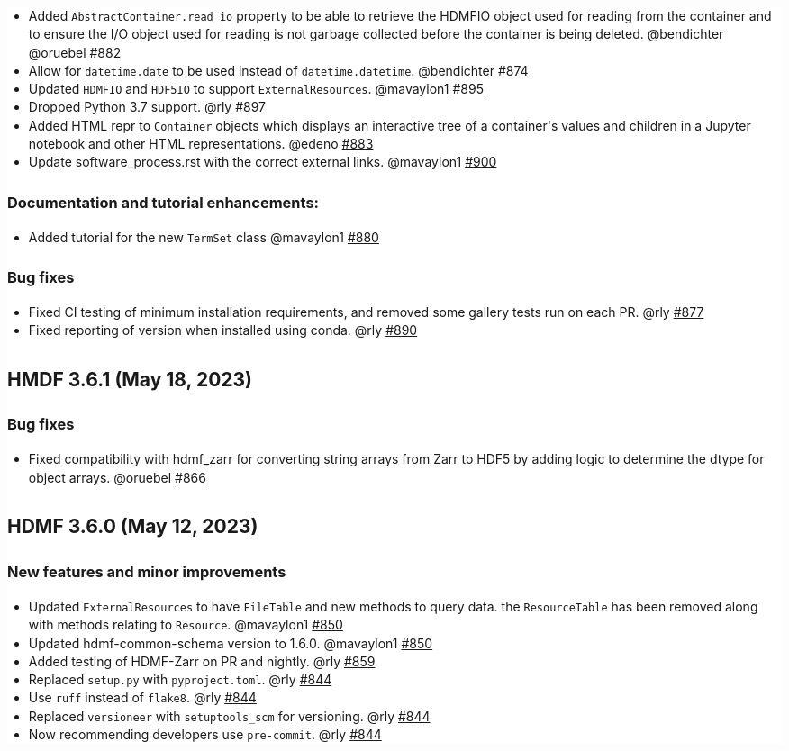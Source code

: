 - Added `AbstractContainer.read_io` property to be able to retrieve the HDMFIO object used for reading from the container and to ensure the I/O object used for reading is not garbage collected before the container is being deleted. @bendichter @oruebel [#882](https://github.com/hdmf-dev/hdmf/pull/882)
- Allow for `datetime.date` to be used instead of `datetime.datetime`. @bendichter [#874](https://github.com/hdmf-dev/hdmf/pull/874)
- Updated `HDMFIO` and `HDF5IO` to support `ExternalResources`. @mavaylon1 [#895](https://github.com/hdmf-dev/hdmf/pull/895)
- Dropped Python 3.7 support. @rly [#897](https://github.com/hdmf-dev/hdmf/pull/897)
- Added HTML repr to `Container` objects which displays an interactive tree of a container's values and children in a Jupyter notebook and other HTML representations. @edeno [#883](https://github.com/hdmf-dev/hdmf/pull/883)
- Update software_process.rst with the correct external links. @mavaylon1 [#900](https://github.com/hdmf-dev/hdmf/pull/900)

### Documentation and tutorial enhancements:
- Added tutorial for the new `TermSet` class @mavaylon1 [#880](https://github.com/hdmf-dev/hdmf/pull/880)

### Bug fixes
- Fixed CI testing of minimum installation requirements, and removed some gallery tests run on each PR. @rly
  [#877](https://github.com/hdmf-dev/hdmf/pull/877)
- Fixed reporting of version when installed using conda. @rly [#890](https://github.com/hdmf-dev/hdmf/pull/890)


## HMDF 3.6.1 (May 18, 2023)

### Bug fixes
- Fixed compatibility with hdmf_zarr for converting string arrays from Zarr to HDF5 by adding logic to determine the dtype for object arrays. @oruebel [#866](https://github.com/hdmf-dev/hdmf/pull/866)

## HDMF 3.6.0 (May 12, 2023)

### New features and minor improvements
- Updated `ExternalResources` to have `FileTable` and new methods to query data. the `ResourceTable` has been removed along with methods relating to `Resource`. @mavaylon1 [#850](https://github.com/hdmf-dev/hdmf/pull/850)
- Updated hdmf-common-schema version to 1.6.0. @mavaylon1 [#850](https://github.com/hdmf-dev/hdmf/pull/850)
- Added testing of HDMF-Zarr on PR and nightly. @rly [#859](https://github.com/hdmf-dev/hdmf/pull/859)
- Replaced `setup.py` with `pyproject.toml`. @rly [#844](https://github.com/hdmf-dev/hdmf/pull/844)
- Use `ruff` instead of `flake8`. @rly [#844](https://github.com/hdmf-dev/hdmf/pull/844)
- Replaced `versioneer` with `setuptools_scm` for versioning. @rly [#844](https://github.com/hdmf-dev/hdmf/pull/844)
- Now recommending developers use `pre-commit`. @rly [#844](https://github.com/hdmf-dev/hdmf/pull/844)
